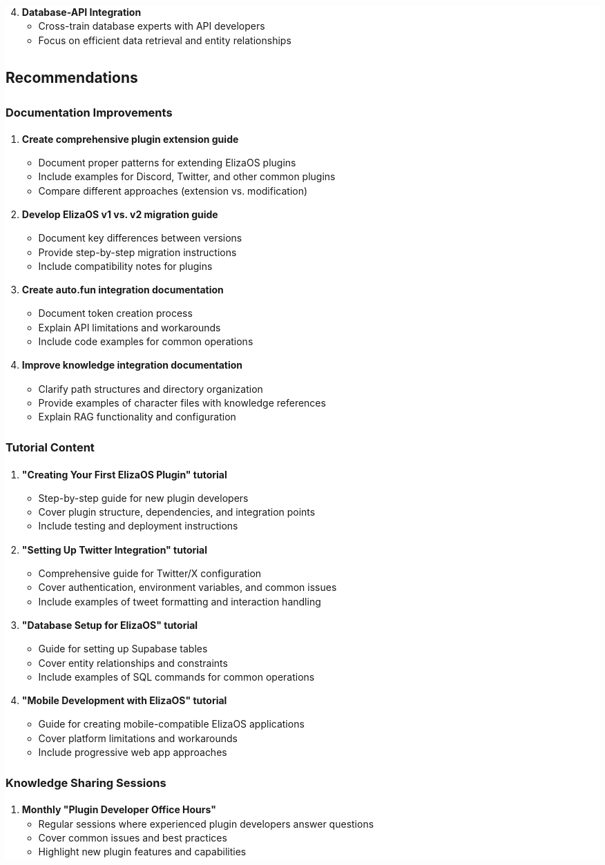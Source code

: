 4. **Database-API Integration**
   - Cross-train database experts with API developers
   - Focus on efficient data retrieval and entity relationships

## Recommendations

### Documentation Improvements

1. **Create comprehensive plugin extension guide**
   - Document proper patterns for extending ElizaOS plugins
   - Include examples for Discord, Twitter, and other common plugins
   - Compare different approaches (extension vs. modification)

2. **Develop ElizaOS v1 vs. v2 migration guide**
   - Document key differences between versions
   - Provide step-by-step migration instructions
   - Include compatibility notes for plugins

3. **Create auto.fun integration documentation**
   - Document token creation process
   - Explain API limitations and workarounds
   - Include code examples for common operations

4. **Improve knowledge integration documentation**
   - Clarify path structures and directory organization
   - Provide examples of character files with knowledge references
   - Explain RAG functionality and configuration

### Tutorial Content

1. **"Creating Your First ElizaOS Plugin" tutorial**
   - Step-by-step guide for new plugin developers
   - Cover plugin structure, dependencies, and integration points
   - Include testing and deployment instructions

2. **"Setting Up Twitter Integration" tutorial**
   - Comprehensive guide for Twitter/X configuration
   - Cover authentication, environment variables, and common issues
   - Include examples of tweet formatting and interaction handling

3. **"Database Setup for ElizaOS" tutorial**
   - Guide for setting up Supabase tables
   - Cover entity relationships and constraints
   - Include examples of SQL commands for common operations

4. **"Mobile Development with ElizaOS" tutorial**
   - Guide for creating mobile-compatible ElizaOS applications
   - Cover platform limitations and workarounds
   - Include progressive web app approaches

### Knowledge Sharing Sessions

1. **Monthly "Plugin Developer Office Hours"**
   - Regular sessions where experienced plugin developers answer questions
   - Cover common issues and best practices
   - Highlight new plugin features and capabilities
